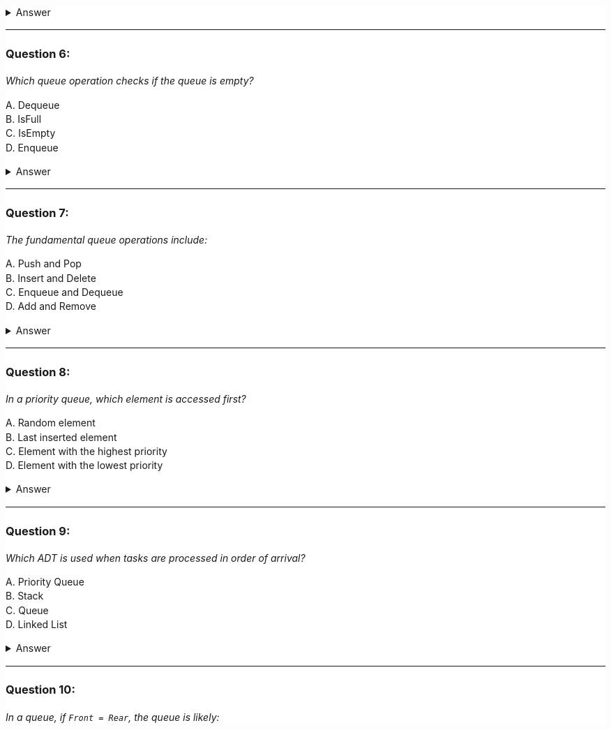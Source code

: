 <details><summary>Answer</summary></details>

---

### Question 6:
*Which queue operation checks if the queue is empty?*

   A. Dequeue  
   B. IsFull  
   C. IsEmpty  
   D. Enqueue  

<details><summary>Answer</summary></details>

---

### Question 7:
*The fundamental queue operations include:*

   A. Push and Pop  
   B. Insert and Delete  
   C. Enqueue and Dequeue  
   D. Add and Remove  

<details><summary>Answer</summary></details>

---

### Question 8:
*In a priority queue, which element is accessed first?*

   A. Random element  
   B. Last inserted element  
   C. Element with the highest priority  
   D. Element with the lowest priority  

<details><summary>Answer</summary></details>

---

### Question 9:
*Which ADT is used when tasks are processed in order of arrival?*

   A. Priority Queue  
   B. Stack  
   C. Queue  
   D. Linked List  

<details><summary>Answer</summary></details>

---

### Question 10:
*In a queue, if `Front = Rear`, the queue is likely:*
